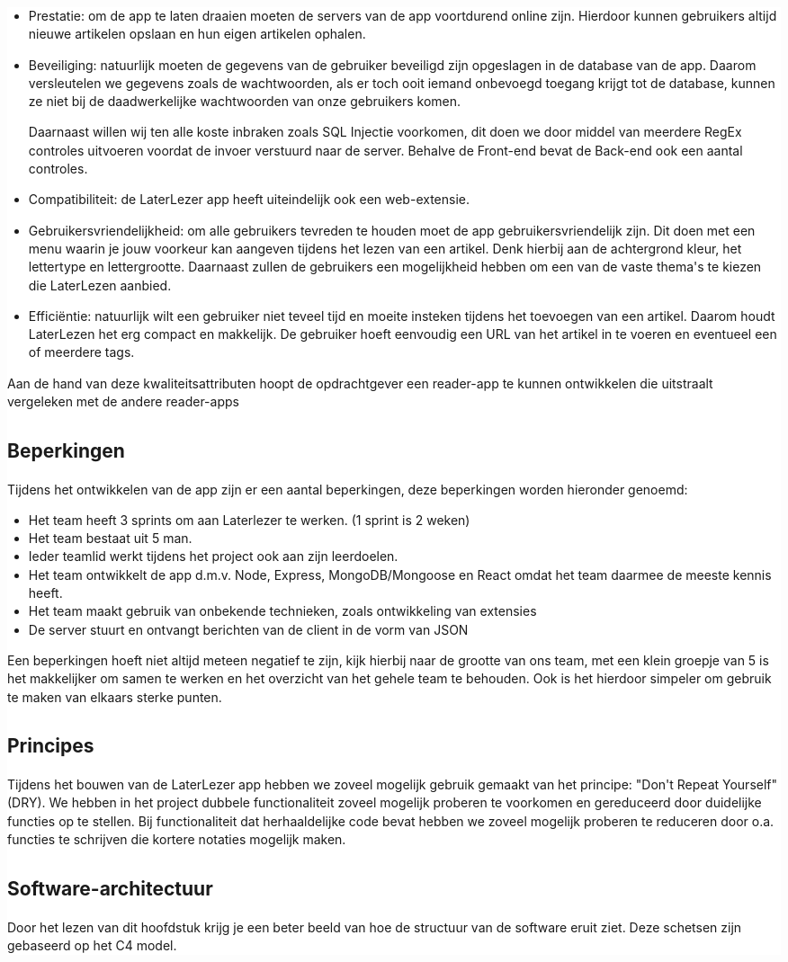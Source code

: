 - Prestatie: om de app te laten draaien moeten de servers van de app voortdurend online zijn. Hierdoor kunnen gebruikers altijd nieuwe artikelen opslaan en hun eigen artikelen ophalen. 

- Beveiliging: natuurlijk moeten de gegevens van de gebruiker beveiligd zijn opgeslagen in de database van de app. Daarom versleutelen we gegevens zoals de wachtwoorden, als er toch ooit iemand onbevoegd toegang krijgt tot de database, kunnen ze niet bij de daadwerkelijke wachtwoorden van onze gebruikers komen.

  Daarnaast willen wij ten alle koste inbraken zoals SQL Injectie voorkomen, dit doen we door middel van meerdere RegEx controles uitvoeren voordat de invoer verstuurd naar de server. Behalve de Front-end bevat de Back-end ook een aantal controles.

- Compatibiliteit: de LaterLezer app heeft uiteindelijk ook een web-extensie. 

- Gebruikersvriendelijkheid: om alle gebruikers tevreden te houden moet de app gebruikersvriendelijk zijn. Dit doen met een menu waarin je jouw voorkeur kan aangeven tijdens het lezen van een artikel. Denk hierbij aan de achtergrond kleur, het lettertype en lettergrootte. Daarnaast zullen de gebruikers een mogelijkheid hebben om een van de vaste thema's te kiezen die LaterLezen aanbied.
- Efficiëntie: natuurlijk wilt een gebruiker niet teveel tijd en moeite insteken tijdens het toevoegen van een artikel. Daarom houdt LaterLezen het erg compact en makkelijk. De gebruiker hoeft eenvoudig een URL van het artikel in te voeren en eventueel een of meerdere tags.

Aan de hand van deze kwaliteitsattributen hoopt de opdrachtgever een reader-app te kunnen ontwikkelen die uitstraalt vergeleken met de andere reader-apps

## Beperkingen

Tijdens het ontwikkelen van de app zijn er een aantal beperkingen, deze beperkingen worden hieronder genoemd:

- Het team heeft 3 sprints om aan Laterlezer te werken. (1 sprint is 2 weken)
- Het team bestaat uit 5 man.
- Ieder teamlid werkt tijdens het project ook aan zijn leerdoelen.
- Het team ontwikkelt de app d.m.v. Node, Express, MongoDB/Mongoose en React omdat het team daarmee de meeste kennis heeft.
- Het team maakt gebruik van onbekende technieken, zoals ontwikkeling van extensies 
- De server stuurt en ontvangt berichten van de client in de vorm van JSON

Een beperkingen hoeft niet altijd meteen negatief te zijn, kijk hierbij naar de grootte van ons team, met een klein groepje van 5 is het makkelijker om samen te werken en het overzicht van het gehele team te behouden. Ook is het hierdoor simpeler om gebruik te maken van elkaars sterke punten.


## Principes
Tijdens het bouwen van de LaterLezer app hebben we zoveel mogelijk gebruik gemaakt van het principe: "Don't Repeat Yourself" (DRY). We hebben in het project dubbele functionaliteit zoveel mogelijk proberen te voorkomen en gereduceerd door duidelijke functies op te stellen. Bij functionaliteit dat herhaaldelijke code bevat hebben we zoveel mogelijk proberen te reduceren door o.a. functies te schrijven die kortere notaties mogelijk maken. 

## Software-architectuur
Door het lezen van dit hoofdstuk krijg je een beter beeld van hoe de structuur van de software eruit ziet. Deze schetsen zijn gebaseerd op het C4 model.
